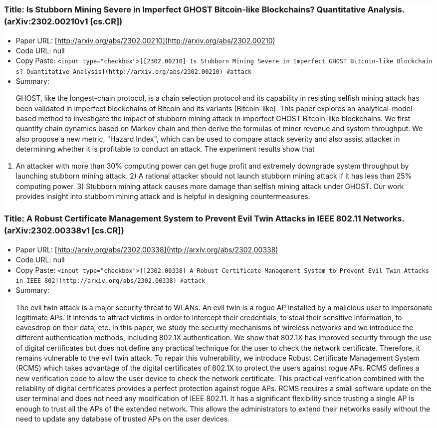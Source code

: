### Title: Is Stubborn Mining Severe in Imperfect GHOST Bitcoin-like Blockchains? Quantitative Analysis. (arXiv:2302.00210v1 [cs.CR])
* Paper URL: [http://arxiv.org/abs/2302.00210](http://arxiv.org/abs/2302.00210)
* Code URL: null
* Copy Paste: `<input type="checkbox">[[2302.00210] Is Stubborn Mining Severe in Imperfect GHOST Bitcoin-like Blockchains? Quantitative Analysis](http://arxiv.org/abs/2302.00210) #attack`
* Summary: <p>GHOST, like the longest-chain protocol, is a chain selection protocol and its
capability in resisting selfish mining attack has been validated in imperfect
blockchains of Bitcoin and its variants (Bitcoin-like). This paper explores an
analytical-model-based method to investigate the impact of stubborn mining
attack in imperfect GHOST Bitcoin-like blockchains. We first quantify chain
dynamics based on Markov chain and then derive the formulas of miner revenue
and system throughput. We also propose a new metric, "Hazard Index", which can
be used to compare attack severity and also assist attacker in determining
whether it is profitable to conduct an attack. The experiment results show that
1) An attacker with more than 30% computing power can get huge profit and
extremely downgrade system throughput by launching stubborn mining attack. 2) A
rational attacker should not launch stubborn mining attack if it has less than
25% computing power. 3) Stubborn mining attack causes more damage than selfish
mining attack under GHOST. Our work provides insight into stubborn mining
attack and is helpful in designing countermeasures.
</p>

### Title: A Robust Certificate Management System to Prevent Evil Twin Attacks in IEEE 802.11 Networks. (arXiv:2302.00338v1 [cs.CR])
* Paper URL: [http://arxiv.org/abs/2302.00338](http://arxiv.org/abs/2302.00338)
* Code URL: null
* Copy Paste: `<input type="checkbox">[[2302.00338] A Robust Certificate Management System to Prevent Evil Twin Attacks in IEEE 802](http://arxiv.org/abs/2302.00338) #attack`
* Summary: <p>The evil twin attack is a major security threat to WLANs. An evil twin is a
rogue AP installed by a malicious user to impersonate legitimate APs. It
intends to attract victims in order to intercept their credentials, to steal
their sensitive information, to eavesdrop on their data, etc. In this paper, we
study the security mechanisms of wireless networks and we introduce the
different authentication methods, including 802.1X authentication. We show that
802.1X has improved security through the use of digital certificates but does
not define any practical technique for the user to check the network
certificate. Therefore, it remains vulnerable to the evil twin attack. To
repair this vulnerability, we introduce Robust Certificate Management System
(RCMS) which takes advantage of the digital certificates of 802.1X to protect
the users against rogue APs. RCMS defines a new verification code to allow the
user device to check the network certificate. This practical verification
combined with the reliability of digital certificates provides a perfect
protection against rogue APs. RCMS requires a small software update on the user
terminal and does not need any modification of IEEE 802.11. It has a
significant flexibility since trusting a single AP is enough to trust all the
APs of the extended network. This allows the administrators to extend their
networks easily without the need to update any database of trusted APs on the
user devices.
</p>
